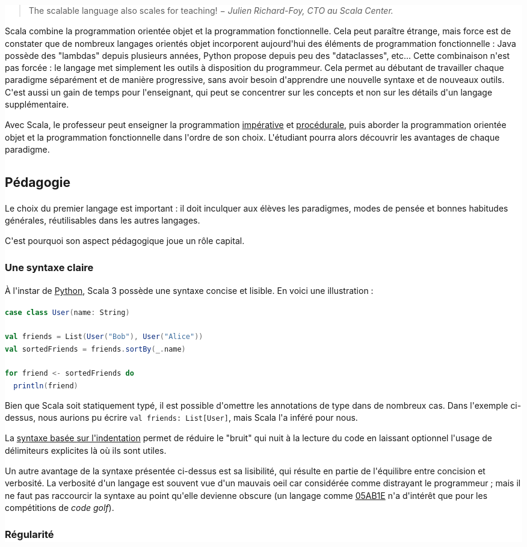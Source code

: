 
> The scalable language also scales for teaching!
> − *Julien Richard-Foy, CTO au Scala Center.*

Scala combine la programmation orientée objet et la programmation fonctionnelle. Cela peut paraître étrange, mais force est de constater que de nombreux langages orientés objet incorporent aujourd'hui des éléments de programmation fonctionnelle : Java possède des "lambdas" depuis plusieurs années, Python propose depuis peu des "dataclasses", etc... Cette combinaison n'est pas forcée : le langage met simplement les outils à disposition du programmeur. Cela permet au débutant de travailler chaque paradigme séparément et de manière progressive, sans avoir besoin d'apprendre une nouvelle syntaxe et de nouveaux outils. C'est aussi un gain de temps pour l'enseignant, qui peut se concentrer sur les concepts et non sur les détails d'un langage supplémentaire.

Avec Scala, le professeur peut enseigner la programmation [impérative](https://fr.wikipedia.org/wiki/Programmation_imp%C3%A9rative) et [procédurale](https://fr.wikipedia.org/wiki/Programmation_proc%C3%A9durale), puis aborder la programmation orientée objet et la programmation fonctionnelle dans l'ordre de son choix. L'étudiant pourra alors découvrir les avantages de chaque paradigme.

## Pédagogie

Le choix du premier langage est important : il doit inculquer aux élèves les paradigmes, modes de pensée et bonnes habitudes générales, réutilisables dans les autres langages.

C'est pourquoi son aspect pédagogique joue un rôle capital.

### Une syntaxe claire

À l'instar de [Python](https://fr.wikipedia.org/wiki/Python_(langage)), Scala 3 possède une syntaxe concise et lisible. En voici une illustration :

```scala
case class User(name: String)

val friends = List(User("Bob"), User("Alice"))
val sortedFriends = friends.sortBy(_.name)

for friend <- sortedFriends do
  println(friend)
```

Bien que Scala soit statiquement typé, il est possible d'omettre les annotations de type dans de nombreux cas. Dans l'exemple ci-dessus, nous aurions pu écrire `val friends: List[User]`, mais Scala l'a inféré pour nous.

La [syntaxe basée sur l'indentation](https://wikipedia.org/fr/Indentation_comme_syntaxe) permet de réduire le "bruit" qui nuit à la lecture du code en laissant optionnel l'usage de délimiteurs explicites là où ils sont utiles.

Un autre avantage de la syntaxe présentée ci-dessus est sa lisibilité, qui résulte en partie de l'équilibre entre concision et verbosité. La verbosité d'un langage est souvent vue d'un mauvais oeil car considérée comme distrayant le programmeur ; mais il ne faut pas raccourcir la syntaxe au point qu'elle devienne obscure (un langage comme [05AB1E](https://github.com/Adriandmen/05AB1E) n'a d'intérêt que pour les compétitions de *code golf*).

### Régularité
